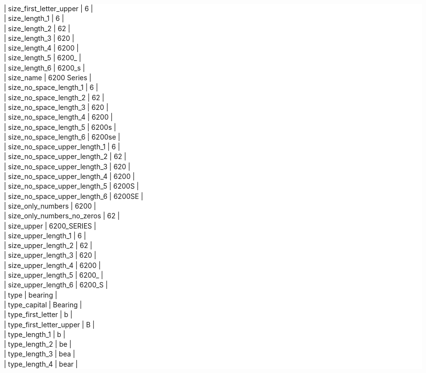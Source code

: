 | size_first_letter_upper | 6 |  
| size_length_1 | 6 |  
| size_length_2 | 62 |  
| size_length_3 | 620 |  
| size_length_4 | 6200 |  
| size_length_5 | 6200_ |  
| size_length_6 | 6200_s |  
| size_name | 6200 Series |  
| size_no_space_length_1 | 6 |  
| size_no_space_length_2 | 62 |  
| size_no_space_length_3 | 620 |  
| size_no_space_length_4 | 6200 |  
| size_no_space_length_5 | 6200s |  
| size_no_space_length_6 | 6200se |  
| size_no_space_upper_length_1 | 6 |  
| size_no_space_upper_length_2 | 62 |  
| size_no_space_upper_length_3 | 620 |  
| size_no_space_upper_length_4 | 6200 |  
| size_no_space_upper_length_5 | 6200S |  
| size_no_space_upper_length_6 | 6200SE |  
| size_only_numbers | 6200 |  
| size_only_numbers_no_zeros | 62 |  
| size_upper | 6200_SERIES |  
| size_upper_length_1 | 6 |  
| size_upper_length_2 | 62 |  
| size_upper_length_3 | 620 |  
| size_upper_length_4 | 6200 |  
| size_upper_length_5 | 6200_ |  
| size_upper_length_6 | 6200_S |  
| type | bearing |  
| type_capital | Bearing |  
| type_first_letter | b |  
| type_first_letter_upper | B |  
| type_length_1 | b |  
| type_length_2 | be |  
| type_length_3 | bea |  
| type_length_4 | bear |  